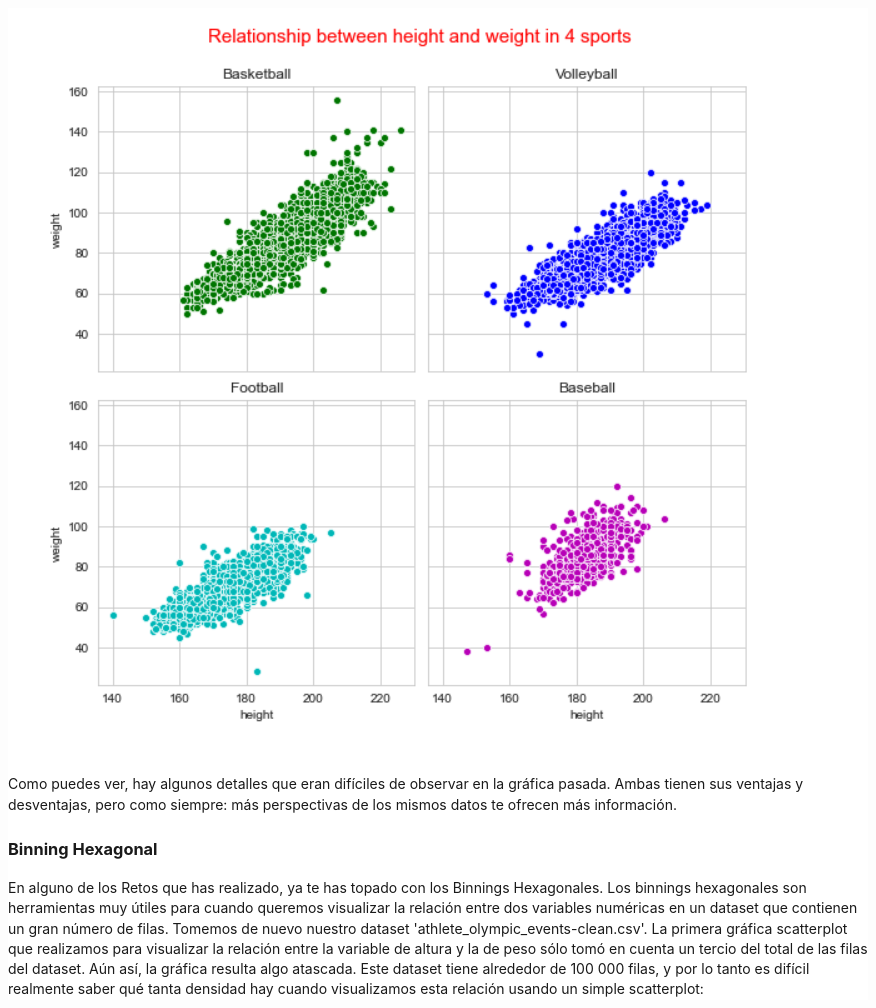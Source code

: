 <div style="padding: 10px; margin: 20px"><img src='./Imgs/sesion_6-14.png'></div>

Como puedes ver, hay algunos detalles que eran difíciles de observar en la gráfica pasada. Ambas tienen sus ventajas y desventajas, pero como siempre: más perspectivas de los mismos datos te ofrecen más información.

### Binning Hexagonal

En alguno de los Retos que has realizado, ya te has topado con los Binnings Hexagonales. Los binnings hexagonales son herramientas muy útiles para cuando queremos visualizar la relación entre dos variables numéricas en un dataset que contienen un gran número de filas. Tomemos de nuevo nuestro dataset 'athlete_olympic_events-clean.csv'. La primera gráfica scatterplot que realizamos para visualizar la relación entre la variable de altura y la de peso sólo tomó en cuenta un tercio del total de las filas del dataset. Aún así, la gráfica resulta algo atascada. Este dataset tiene alrededor de 100 000 filas, y por lo tanto es difícil realmente saber qué tanta densidad hay cuando visualizamos esta relación usando un simple scatterplot:
